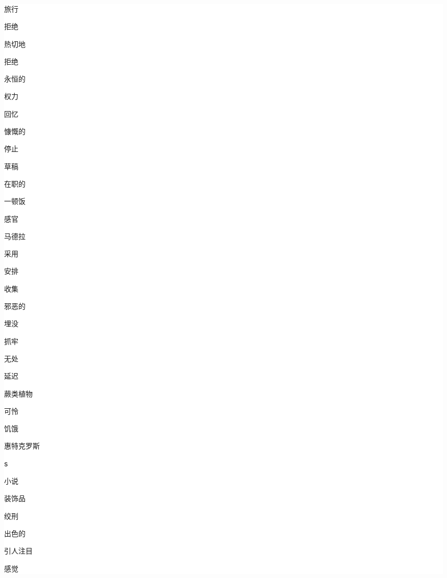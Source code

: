 旅行

拒绝

热切地

拒绝

永恒的

权力

回忆

慷慨的

停止

草稿

在职的

一顿饭

感官

马德拉

采用

安排

收集

邪恶的

埋没

抓牢

无处

延迟

蕨类植物

可怜

饥饿

惠特克罗斯

s

小说

装饰品

绞刑

出色的

引人注目

感觉
